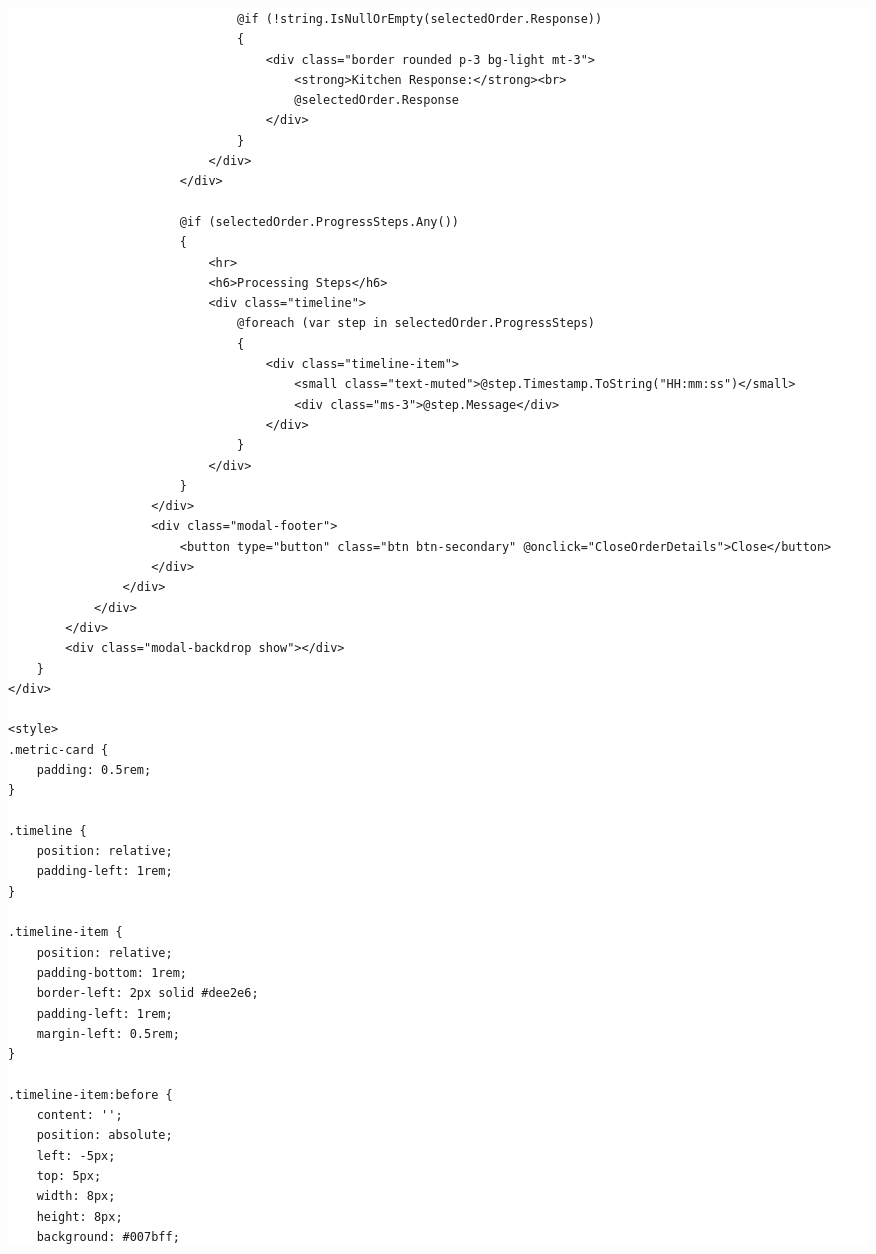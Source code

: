 ```razor
                                @if (!string.IsNullOrEmpty(selectedOrder.Response))
                                {
                                    <div class="border rounded p-3 bg-light mt-3">
                                        <strong>Kitchen Response:</strong><br>
                                        @selectedOrder.Response
                                    </div>
                                }
                            </div>
                        </div>
                        
                        @if (selectedOrder.ProgressSteps.Any())
                        {
                            <hr>
                            <h6>Processing Steps</h6>
                            <div class="timeline">
                                @foreach (var step in selectedOrder.ProgressSteps)
                                {
                                    <div class="timeline-item">
                                        <small class="text-muted">@step.Timestamp.ToString("HH:mm:ss")</small>
                                        <div class="ms-3">@step.Message</div>
                                    </div>
                                }
                            </div>
                        }
                    </div>
                    <div class="modal-footer">
                        <button type="button" class="btn btn-secondary" @onclick="CloseOrderDetails">Close</button>
                    </div>
                </div>
            </div>
        </div>
        <div class="modal-backdrop show"></div>
    }
</div>

<style>
.metric-card {
    padding: 0.5rem;
}

.timeline {
    position: relative;
    padding-left: 1rem;
}

.timeline-item {
    position: relative;
    padding-bottom: 1rem;
    border-left: 2px solid #dee2e6;
    padding-left: 1rem;
    margin-left: 0.5rem;
}

.timeline-item:before {
    content: '';
    position: absolute;
    left: -5px;
    top: 5px;
    width: 8px;
    height: 8px;
    background: #007bff;
```